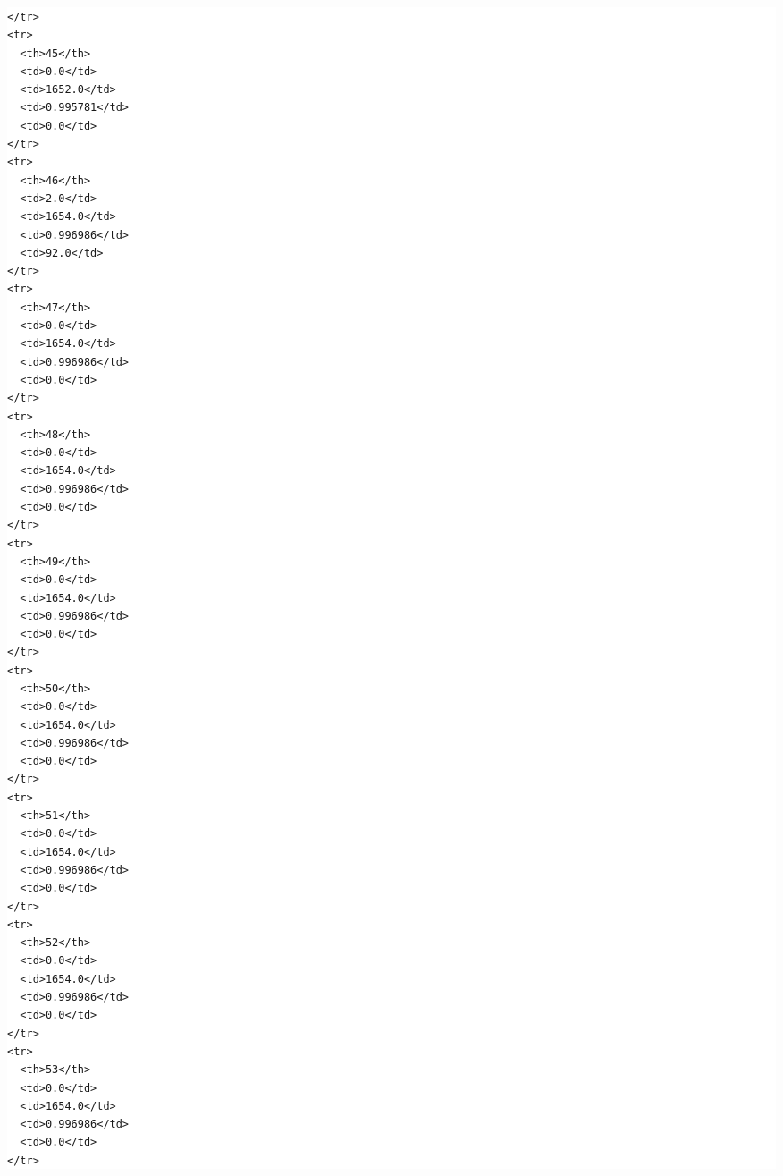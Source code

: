     </tr>
    <tr>
      <th>45</th>
      <td>0.0</td>
      <td>1652.0</td>
      <td>0.995781</td>
      <td>0.0</td>
    </tr>
    <tr>
      <th>46</th>
      <td>2.0</td>
      <td>1654.0</td>
      <td>0.996986</td>
      <td>92.0</td>
    </tr>
    <tr>
      <th>47</th>
      <td>0.0</td>
      <td>1654.0</td>
      <td>0.996986</td>
      <td>0.0</td>
    </tr>
    <tr>
      <th>48</th>
      <td>0.0</td>
      <td>1654.0</td>
      <td>0.996986</td>
      <td>0.0</td>
    </tr>
    <tr>
      <th>49</th>
      <td>0.0</td>
      <td>1654.0</td>
      <td>0.996986</td>
      <td>0.0</td>
    </tr>
    <tr>
      <th>50</th>
      <td>0.0</td>
      <td>1654.0</td>
      <td>0.996986</td>
      <td>0.0</td>
    </tr>
    <tr>
      <th>51</th>
      <td>0.0</td>
      <td>1654.0</td>
      <td>0.996986</td>
      <td>0.0</td>
    </tr>
    <tr>
      <th>52</th>
      <td>0.0</td>
      <td>1654.0</td>
      <td>0.996986</td>
      <td>0.0</td>
    </tr>
    <tr>
      <th>53</th>
      <td>0.0</td>
      <td>1654.0</td>
      <td>0.996986</td>
      <td>0.0</td>
    </tr>